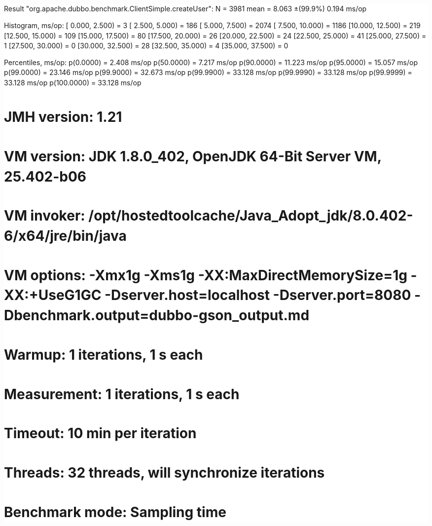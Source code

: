 

Result "org.apache.dubbo.benchmark.ClientSimple.createUser":
  N = 3981
  mean =      8.063 ±(99.9%) 0.194 ms/op

  Histogram, ms/op:
    [ 0.000,  2.500) = 3 
    [ 2.500,  5.000) = 186 
    [ 5.000,  7.500) = 2074 
    [ 7.500, 10.000) = 1186 
    [10.000, 12.500) = 219 
    [12.500, 15.000) = 109 
    [15.000, 17.500) = 80 
    [17.500, 20.000) = 26 
    [20.000, 22.500) = 24 
    [22.500, 25.000) = 41 
    [25.000, 27.500) = 1 
    [27.500, 30.000) = 0 
    [30.000, 32.500) = 28 
    [32.500, 35.000) = 4 
    [35.000, 37.500) = 0 

  Percentiles, ms/op:
      p(0.0000) =      2.408 ms/op
     p(50.0000) =      7.217 ms/op
     p(90.0000) =     11.223 ms/op
     p(95.0000) =     15.057 ms/op
     p(99.0000) =     23.146 ms/op
     p(99.9000) =     32.673 ms/op
     p(99.9900) =     33.128 ms/op
     p(99.9990) =     33.128 ms/op
     p(99.9999) =     33.128 ms/op
    p(100.0000) =     33.128 ms/op


# JMH version: 1.21
# VM version: JDK 1.8.0_402, OpenJDK 64-Bit Server VM, 25.402-b06
# VM invoker: /opt/hostedtoolcache/Java_Adopt_jdk/8.0.402-6/x64/jre/bin/java
# VM options: -Xmx1g -Xms1g -XX:MaxDirectMemorySize=1g -XX:+UseG1GC -Dserver.host=localhost -Dserver.port=8080 -Dbenchmark.output=dubbo-gson_output.md
# Warmup: 1 iterations, 1 s each
# Measurement: 1 iterations, 1 s each
# Timeout: 10 min per iteration
# Threads: 32 threads, will synchronize iterations
# Benchmark mode: Sampling time